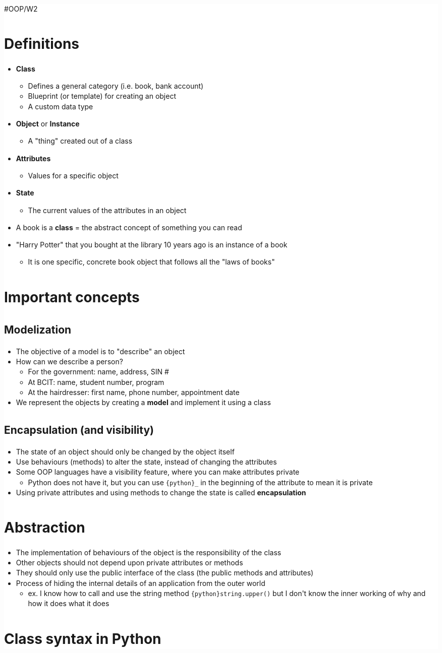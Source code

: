 #OOP/W2 
# Definitions

- **Class**
	- Defines a general category (i.e. book, bank account)
	- Blueprint (or template) for creating an object
	- A custom data type
- **Object** or **Instance**
	- A "thing" created out of a class
- **Attributes**
	- Values for a specific object
- **State**
	- The current values of the attributes in an object

- A book is a **class** = the abstract concept of something you can read
- "Harry Potter" that you bought at the library 10 years ago is an instance of a book
	- It is one specific, concrete book object that follows all the "laws of books"

# Important concepts

## Modelization

- The objective of a model is to "describe" an object
- How can we describe a person?
	- For the government: name, address, SIN \#
	- At BCIT: name, student number, program
	- At the hairdresser: first name, phone number, appointment date
- We represent the objects by creating a **model** and implement it using a class

## Encapsulation (and visibility)

- The state of an object should only be changed by the object itself
- Use behaviours (methods) to alter the state, instead of changing the attributes
- Some OOP languages have a visibility feature, where you can make attributes private
	- Python does not have it, but you can use `{python}_` in the beginning of the attribute to mean it is private
- Using private attributes and using methods to change the state is called **encapsulation**

# Abstraction

- The implementation of behaviours of the object is the responsibility of the class
- Other objects should not depend upon private attributes or methods
- They should only use the public interface of the class (the public methods and attributes)
- Process of hiding the internal details of an application from the outer world
	- ex. I know how to call and use the string method `{python}string.upper()` but I don't know the inner working of why and how it does what it does

# Class syntax in Python
